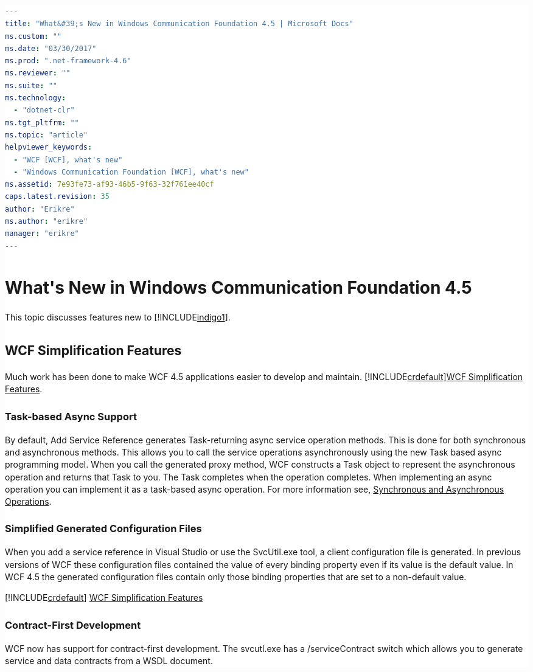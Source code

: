 ```yaml
---
title: "What&#39;s New in Windows Communication Foundation 4.5 | Microsoft Docs"
ms.custom: ""
ms.date: "03/30/2017"
ms.prod: ".net-framework-4.6"
ms.reviewer: ""
ms.suite: ""
ms.technology: 
  - "dotnet-clr"
ms.tgt_pltfrm: ""
ms.topic: "article"
helpviewer_keywords: 
  - "WCF [WCF], what's new"
  - "Windows Communication Foundation [WCF], what's new"
ms.assetid: 7e93fe73-af93-46b5-9f63-32f761ee40cf
caps.latest.revision: 35
author: "Erikre"
ms.author: "erikre"
manager: "erikre"
---
```

# What&#39;s New in Windows Communication Foundation 4.5
This topic discusses features new to [!INCLUDE[indigo1](../../../includes/indigo1-md.md)].  
  
## WCF Simplification Features  
 Much work has been done to make WCF 4.5 applications easier to develop and maintain. [!INCLUDE[crdefault](../../../includes/crdefault-md.md)][WCF Simplification Features](../../../docs/framework/wcf/wcf-simplification-features.md).  
  
### Task-based Async Support  
 By default, Add Service Reference generates Task-returning async service operation methods. This is done for both synchronous and asynchronous methods. This allows you to call the service operations asynchronously using the new Task based async programming model. When you call the generated proxy method, WCF constructs a Task object to represent the asynchronous operation and returns that Task to you. The Task completes when the operation completes.  When implementing an async operation you can implement it as a task-based async operation. For more information see, [Synchronous and Asynchronous Operations](../../../docs/framework/wcf/synchronous-and-asynchronous-operations.md).  
  
### Simplified Generated Configuration Files  
 When you add a service reference in Visual Studio or use the SvcUtil.exe tool, a client configuration file is generated. In previous versions of WCF these configuration files contained the value of every binding property even if its value is the default value. In WCF 4.5 the generated configuration files contain only those binding properties that are set to a non-default value.  
  
 [!INCLUDE[crdefault](../../../includes/crdefault-md.md)] [WCF Simplification Features](../../../docs/framework/wcf/wcf-simplification-features.md)  
  
### Contract-First Development  
 WCF now has support for contract-first development. The svcutl.exe has a /serviceContract switch which allows you to generate service and data contracts from a WSDL document.  
  